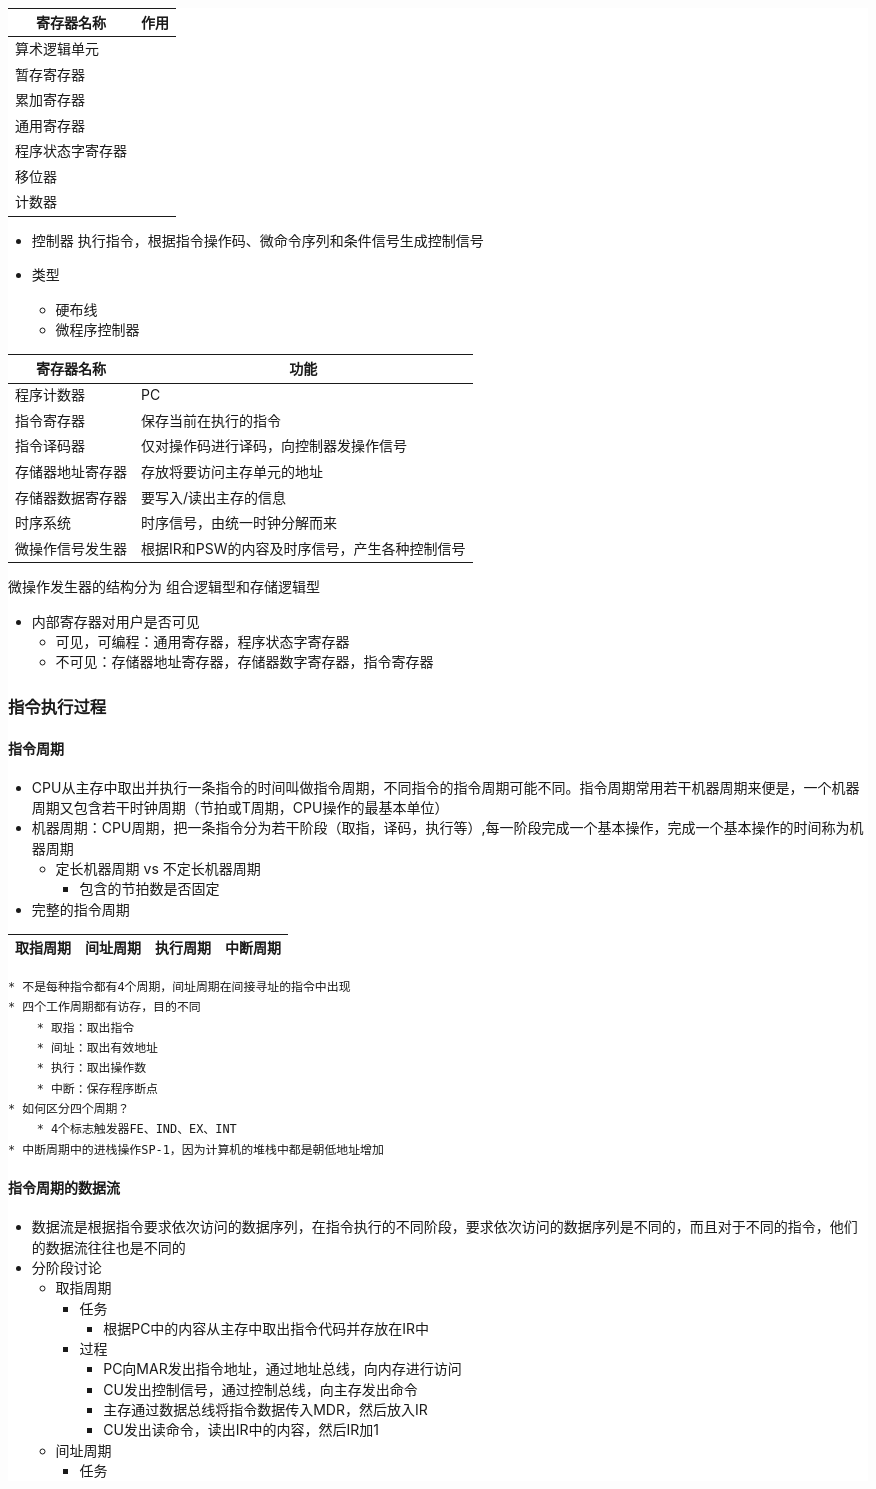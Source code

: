 寄存器名称|作用
--|--|
算术逻辑单元|
暂存寄存器|
累加寄存器|
通用寄存器|
程序状态字寄存器|
移位器|
计数器|

* 控制器
执行指令，根据指令操作码、微命令序列和条件信号生成控制信号

* 类型
    * 硬布线
    * 微程序控制器

寄存器名称|功能|
--|--|
程序计数器|PC
指令寄存器|保存当前在执行的指令
指令译码器|仅对操作码进行译码，向控制器发操作信号
存储器地址寄存器|存放将要访问主存单元的地址
存储器数据寄存器|要写入/读出主存的信息
时序系统|时序信号，由统一时钟分解而来
微操作信号发生器|根据IR和PSW的内容及时序信号，产生各种控制信号

微操作发生器的结构分为 组合逻辑型和存储逻辑型

* 内部寄存器对用户是否可见
    * 可见，可编程：通用寄存器，程序状态字寄存器
    * 不可见：存储器地址寄存器，存储器数字寄存器，指令寄存器

### 指令执行过程
#### 指令周期
* CPU从主存中取出并执行一条指令的时间叫做指令周期，不同指令的指令周期可能不同。指令周期常用若干机器周期来便是，一个机器周期又包含若干时钟周期（节拍或T周期，CPU操作的最基本单位）
* 机器周期：CPU周期，把一条指令分为若干阶段（取指，译码，执行等）,每一阶段完成一个基本操作，完成一个基本操作的时间称为机器周期
    * 定长机器周期 vs 不定长机器周期
        * 包含的节拍数是否固定
* 完整的指令周期

取指周期|间址周期|执行周期|中断周期
--|--|--|--|

    * 不是每种指令都有4个周期，间址周期在间接寻址的指令中出现
    * 四个工作周期都有访存，目的不同
        * 取指：取出指令
        * 间址：取出有效地址
        * 执行：取出操作数
        * 中断：保存程序断点
    * 如何区分四个周期？
        * 4个标志触发器FE、IND、EX、INT
    * 中断周期中的进栈操作SP-1，因为计算机的堆栈中都是朝低地址增加
#### 指令周期的数据流
* 数据流是根据指令要求依次访问的数据序列，在指令执行的不同阶段，要求依次访问的数据序列是不同的，而且对于不同的指令，他们的数据流往往也是不同的
* 分阶段讨论
    * 取指周期
        * 任务
            * 根据PC中的内容从主存中取出指令代码并存放在IR中
        * 过程
            * PC向MAR发出指令地址，通过地址总线，向内存进行访问
            * CU发出控制信号，通过控制总线，向主存发出命令
            * 主存通过数据总线将指令数据传入MDR，然后放入IR
            * CU发出读命令，读出IR中的内容，然后IR加1
    * 间址周期
        * 任务